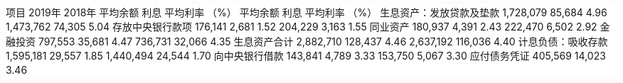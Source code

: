 项目
2019年
2018年
平均余额
利息
平均利率
（%）
平均余额
利息
平均利率
（%）
生息资产：发放贷款及垫款
1,728,079
85,684
4.96
1,473,762
74,305
5.04
存放中央银行款项
176,141
2,681
1.52
204,229
3,163
1.55
同业资产
180,937
4,391
2.43
222,470
6,502
2.92
金融投资
797,553
35,681
4.47
736,731
32,066
4.35
生息资产合计
2,882,710
128,437
4.46
2,637,192
116,036
4.40
计息负债：吸收存款
1,595,181
29,557
1.85
1,440,494
24,544
1.70
向中央银行借款
143,841
4,789
3.33
153,750
5,067
3.30
应付债务凭证
405,569
14,023
3.46